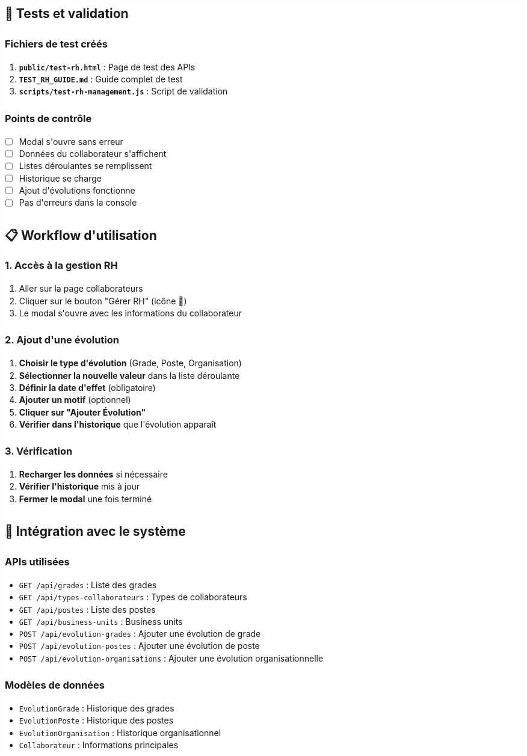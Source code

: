 ## 🧪 **Tests et validation**

### **Fichiers de test créés**
1. **`public/test-rh.html`** : Page de test des APIs
2. **`TEST_RH_GUIDE.md`** : Guide complet de test
3. **`scripts/test-rh-management.js`** : Script de validation

### **Points de contrôle**
- [ ] Modal s'ouvre sans erreur
- [ ] Données du collaborateur s'affichent
- [ ] Listes déroulantes se remplissent
- [ ] Historique se charge
- [ ] Ajout d'évolutions fonctionne
- [ ] Pas d'erreurs dans la console

## 📋 **Workflow d'utilisation**

### **1. Accès à la gestion RH**
1. Aller sur la page collaborateurs
2. Cliquer sur le bouton "Gérer RH" (icône 👔)
3. Le modal s'ouvre avec les informations du collaborateur

### **2. Ajout d'une évolution**
1. **Choisir le type d'évolution** (Grade, Poste, Organisation)
2. **Sélectionner la nouvelle valeur** dans la liste déroulante
3. **Définir la date d'effet** (obligatoire)
4. **Ajouter un motif** (optionnel)
5. **Cliquer sur "Ajouter Évolution"**
6. **Vérifier dans l'historique** que l'évolution apparaît

### **3. Vérification**
1. **Recharger les données** si nécessaire
2. **Vérifier l'historique** mis à jour
3. **Fermer le modal** une fois terminé

## 🔗 **Intégration avec le système**

### **APIs utilisées**
- `GET /api/grades` : Liste des grades
- `GET /api/types-collaborateurs` : Types de collaborateurs
- `GET /api/postes` : Liste des postes
- `GET /api/business-units` : Business units
- `POST /api/evolution-grades` : Ajouter une évolution de grade
- `POST /api/evolution-postes` : Ajouter une évolution de poste
- `POST /api/evolution-organisations` : Ajouter une évolution organisationnelle

### **Modèles de données**
- `EvolutionGrade` : Historique des grades
- `EvolutionPoste` : Historique des postes
- `EvolutionOrganisation` : Historique organisationnel
- `Collaborateur` : Informations principales
